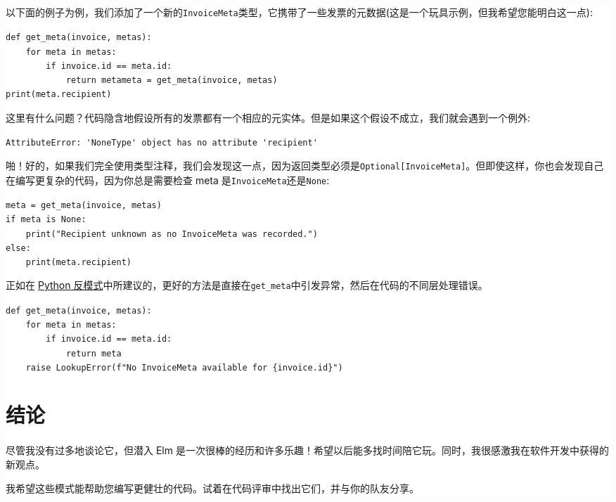 以下面的例子为例，我们添加了一个新的`InvoiceMeta`类型，它携带了一些发票的元数据(这是一个玩具示例，但我希望您能明白这一点):

```
def get_meta(invoice, metas):
    for meta in metas:
        if invoice.id == meta.id:
            return metameta = get_meta(invoice, metas)
print(meta.recipient)
```

这里有什么问题？代码隐含地假设所有的发票都有一个相应的元实体。但是如果这个假设不成立，我们就会遇到一个例外:

```
AttributeError: 'NoneType' object has no attribute 'recipient'
```

啪！好的，如果我们完全使用类型注释，我们会发现这一点，因为返回类型必须是`Optional[InvoiceMeta]`。但即使这样，你也会发现自己在编写更复杂的代码，因为你总是需要检查 meta 是`InvoiceMeta`还是`None`:

```
meta = get_meta(invoice, metas)
if meta is None:
    print("Recipient unknown as no InvoiceMeta was recorded.")
else:
    print(meta.recipient)
```

正如在 [Python 反模式](https://docs.quantifiedcode.com/python-anti-patterns/maintainability/returning_more_than_one_variable_type_from_function_call.html)中所建议的，更好的方法是直接在`get_meta`中引发异常，然后在代码的不同层处理错误。

```
def get_meta(invoice, metas):
    for meta in metas:
        if invoice.id == meta.id:
            return meta
    raise LookupError(f"No InvoiceMeta available for {invoice.id}")
```

# 结论

尽管我没有过多地谈论它，但潜入 Elm 是一次很棒的经历和许多乐趣！希望以后能多找时间陪它玩。同时，我很感激我在软件开发中获得的新观点。

我希望这些模式能帮助您编写更健壮的代码。试着在代码评审中找出它们，并与你的队友分享。